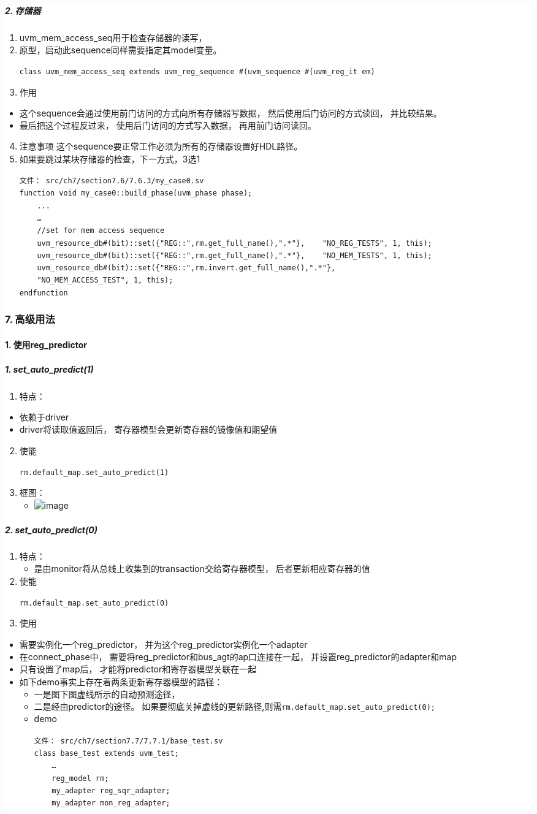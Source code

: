 ##### 2. 存储器
1. uvm_mem_access_seq用于检查存储器的读写，
2. 原型，启动此sequence同样需要指定其model变量。
    ~~~
    class uvm_mem_access_seq extends uvm_reg_sequence #(uvm_sequence #(uvm_reg_it em)
    ~~~
3. 作用
- 这个sequence会通过使用前门访问的方式向所有存储器写数据， 然后使用后门访问的方式读回， 并比较结果。
-  最后把这个过程反过来， 使用后门访问的方式写入数据， 再用前门访问读回。 
4. 注意事项
   这个sequence要正常工作必须为所有的存储器设置好HDL路径。   
5. 如果要跳过某块存储器的检查，下一方式，3选1
    ~~~
    文件： src/ch7/section7.6/7.6.3/my_case0.sv
    function void my_case0::build_phase(uvm_phase phase);
        ...
        …
        //set for mem access sequence
        uvm_resource_db#(bit)::set({"REG::",rm.get_full_name(),".*"},    "NO_REG_TESTS", 1, this);
        uvm_resource_db#(bit)::set({"REG::",rm.get_full_name(),".*"},    "NO_MEM_TESTS", 1, this);
        uvm_resource_db#(bit)::set({"REG::",rm.invert.get_full_name(),".*"},
        "NO_MEM_ACCESS_TEST", 1, this);
    endfunction
    ~~~


### 7. 高级用法
#### 1. 使用reg_predictor
##### 1. set_auto_predict(1)
1. 特点：
-  依赖于driver
-  driver将读取值返回后， 寄存器模型会更新寄存器的镜像值和期望值   
2. 使能
    ~~~
    rm.default_map.set_auto_predict(1)
    ~~~  
3. 框图：
   - ![image](https://github.com/user-attachments/assets/4dc8901b-e493-493d-b919-e86a7a1e0ea0)

##### 2. set_auto_predict(0)
1. 特点：
   - 是由monitor将从总线上收集到的transaction交给寄存器模型， 后者更新相应寄存器的值
2. 使能
    ~~~
    rm.default_map.set_auto_predict(0)
    ~~~  
3. 使用
- 需要实例化一个reg_predictor， 并为这个reg_predictor实例化一个adapter
- 在connect_phase中， 需要将reg_predictor和bus_agt的ap口连接在一起， 并设置reg_predictor的adapter和map
- 只有设置了map后， 才能将predictor和寄存器模型关联在一起
- 如下demo事实上存在着两条更新寄存器模型的路径： 
  - 一是图下图虚线所示的自动预测途径， 
  - 二是经由predictor的途径。 如果要彻底关掉虚线的更新路径,则需``rm.default_map.set_auto_predict(0);``
  - demo
    ~~~
    文件： src/ch7/section7.7/7.7.1/base_test.sv
    class base_test extends uvm_test;
        …
        reg_model rm;
        my_adapter reg_sqr_adapter;
        my_adapter mon_reg_adapter;
